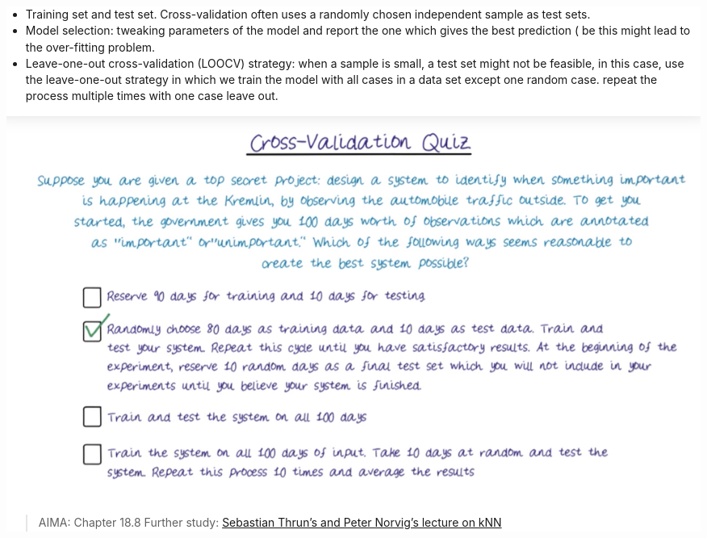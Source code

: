 * Training set and test set.
Cross-validation often uses a randomly chosen independent sample as test sets.
* Model selection: tweaking parameters of the model and report the one which gives the best prediction ( be this might lead to the over-fitting problem.
* Leave-one-out cross-validation (LOOCV) strategy: when a sample is small, a test set might not be feasible, in this case, use the leave-one-out strategy in which we train the model with all cases in a data set except one random case. repeat the process multiple times with one case leave out. 

![quiz: CV](/assets/images/计算机科学/118382-4ac3ff3348fc22c0.png)

> AIMA: Chapter 18.8
> Further study: [Sebastian Thrun’s and Peter Norvig’s lecture on kNN](https://classroom.udacity.com/courses/cs271/lessons/48703335/concepts/487480760923)
>